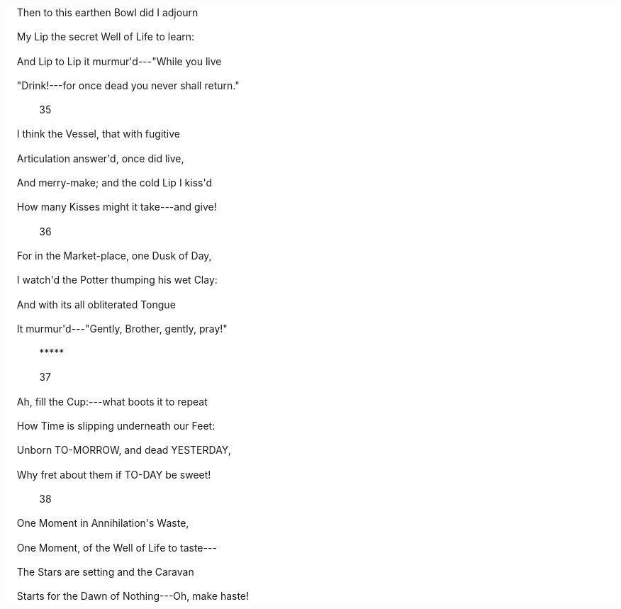 

    Then to this earthen Bowl did I adjourn  

    My Lip the secret Well of Life to learn:  

    And Lip to Lip it murmur'd---"While you live  

    "Drink!---for once dead you never shall return."  



            35  



    I think the Vessel, that with fugitive  

    Articulation answer'd, once did live,  

    And merry-make; and the cold Lip I kiss'd  

    How many Kisses might it take---and give!  



            36  



    For in the Market-place, one Dusk of Day,  

    I watch'd the Potter thumping his wet Clay:  

    And with its all obliterated Tongue  

    It murmur'd---"Gently, Brother, gently, pray!"  



            *****  





            37  



    Ah, fill the Cup:---what boots it to repeat  

    How Time is slipping underneath our Feet:  

    Unborn TO-MORROW, and dead YESTERDAY,  

    Why fret about them if TO-DAY be sweet!  



            38  



    One Moment in Annihilation's Waste,  

    One Moment, of the Well of Life to taste---  

    The Stars are setting and the Caravan  

    Starts for the Dawn of Nothing---Oh, make haste!  
